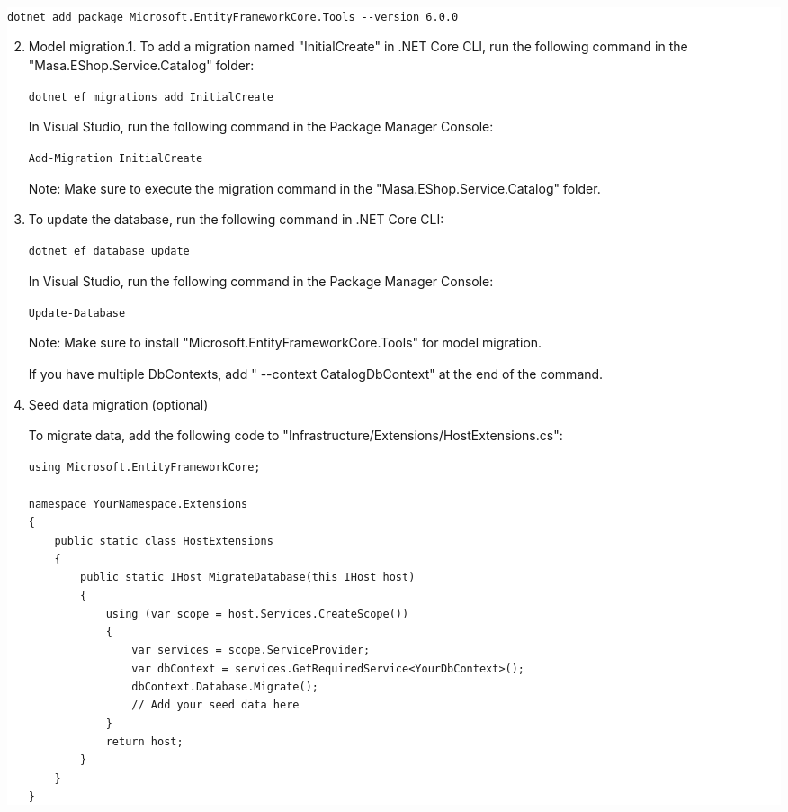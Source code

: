    ```shell terminal
   dotnet add package Microsoft.EntityFrameworkCore.Tools --version 6.0.0
   ```

2. Model migration.1. To add a migration named "InitialCreate" in .NET Core CLI, run the following command in the "Masa.EShop.Service.Catalog" folder:

   ```
   dotnet ef migrations add InitialCreate
   ```

   In Visual Studio, run the following command in the Package Manager Console:

   ```
   Add-Migration InitialCreate
   ```

   Note: Make sure to execute the migration command in the "Masa.EShop.Service.Catalog" folder.

2. To update the database, run the following command in .NET Core CLI:

   ```
   dotnet ef database update
   ```

   In Visual Studio, run the following command in the Package Manager Console:

   ```
   Update-Database
   ```

   Note: Make sure to install "Microsoft.EntityFrameworkCore.Tools" for model migration.

   If you have multiple DbContexts, add " --context CatalogDbContext" at the end of the command.

3. Seed data migration (optional)

   To migrate data, add the following code to "Infrastructure/Extensions/HostExtensions.cs":

   ```
   using Microsoft.EntityFrameworkCore;
   
   namespace YourNamespace.Extensions
   {
       public static class HostExtensions
       {
           public static IHost MigrateDatabase(this IHost host)
           {
               using (var scope = host.Services.CreateScope())
               {
                   var services = scope.ServiceProvider;
                   var dbContext = services.GetRequiredService<YourDbContext>();
                   dbContext.Database.Migrate();
                   // Add your seed data here
               }
               return host;
           }
       }
   }
   ```
